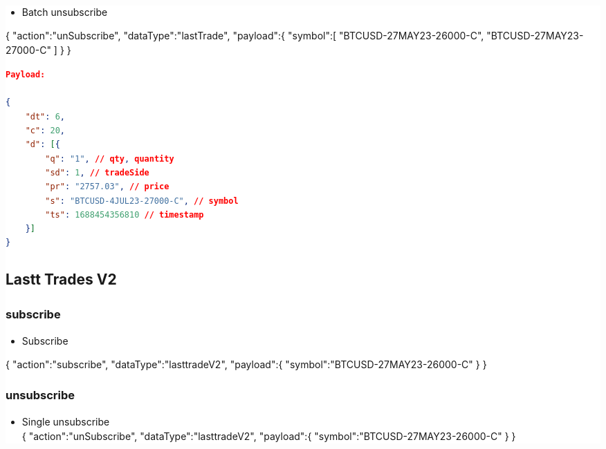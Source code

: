 *  Batch unsubscribe 
  
  {
    "action":"unSubscribe",
    "dataType":"lastTrade",
    "payload":{
        "symbol":[
            "BTCUSD-27MAY23-26000-C",
            "BTCUSD-27MAY23-27000-C"
        ]
    }
}

```json
Payload:

{
    "dt": 6,
    "c": 20,
    "d": [{
        "q": "1", // qty, quantity
        "sd": 1, // tradeSide
        "pr": "2757.03", // price
        "s": "BTCUSD-4JUL23-27000-C", // symbol
        "ts": 1688454356810 // timestamp
    }]
}

```
## Lastt Trades V2
### subscribe

*  Subscribe  

{
    "action":"subscribe",
    "dataType":"lasttradeV2",
    "payload":{
        "symbol":"BTCUSD-27MAY23-26000-C"
    }
}


### unsubscribe

*  Single unsubscribe  
{
    "action":"unSubscribe",
    "dataType":"lasttradeV2",
    "payload":{
        "symbol":"BTCUSD-27MAY23-26000-C"
    }
}
